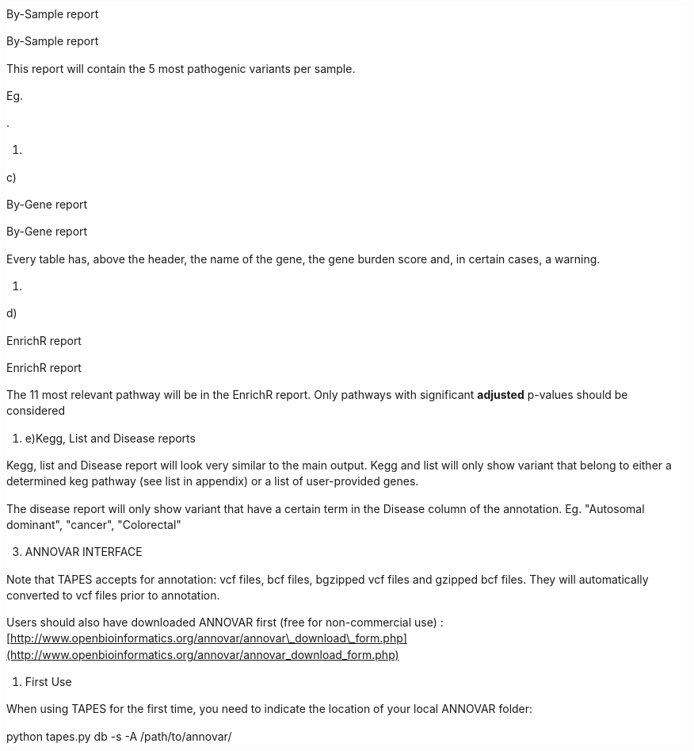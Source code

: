 By-Sample report


By-Sample report

This report will contain the 5 most pathogenic variants per sample.


Eg.

.

1.
c)

By-Gene report


By-Gene report

Every table has, above the header, the name of the gene, the gene burden score and, in certain cases, a warning.



1.
d)

EnrichR report


EnrichR report

The 11 most relevant pathway will be in the EnrichR report. Only pathways with significant **adjusted** p-values should be considered





1. e)Kegg, List and Disease reports

Kegg, list and Disease report will look very similar to the main output. Kegg and list will only show variant that belong to either a determined keg pathway (see list in appendix) or a list of user-provided genes.

The disease report will only show variant that have a certain term in the Disease column of the annotation. Eg. &quot;Autosomal dominant&quot;, &quot;cancer&quot;, &quot;Colorectal&quot;

3) ANNOVAR INTERFACE

 Note that TAPES accepts for annotation: vcf files, bcf files, bgzipped vcf files and gzipped bcf files. They will automatically converted to vcf files prior to annotation.

 Users should also have downloaded ANNOVAR first (free for non-commercial use) : [http://www.openbioinformatics.org/annovar/annovar\_download\_form.php](http://www.openbioinformatics.org/annovar/annovar_download_form.php)

1) First Use

When using TAPES for the first time, you need to indicate the location of your local ANNOVAR folder:

python tapes.py db -s -A /path/to/annovar/
